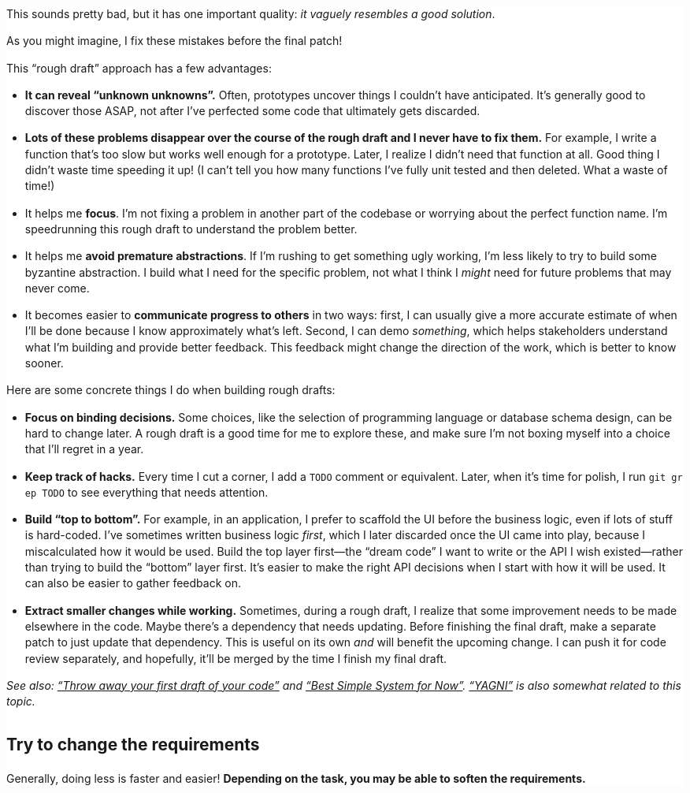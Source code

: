This sounds pretty bad, but it has one important quality: _it vaguely resembles a good solution_.

As you might imagine, I fix these mistakes before the final patch!

This “rough draft” approach has a few advantages:

*   **It can reveal “unknown unknowns”.** Often, prototypes uncover things I couldn’t have anticipated. It’s generally good to discover those ASAP, not after I’ve perfected some code that ultimately gets discarded.

*   **Lots of these problems disappear over the course of the rough draft and I never have to fix them.** For example, I write a function that’s too slow but works well enough for a prototype. Later, I realize I didn’t need that function at all. Good thing I didn’t waste time speeding it up! (I can’t tell you how many functions I’ve fully unit tested and then deleted. What a waste of time!)

*   It helps me **focus**. I’m not fixing a problem in another part of the codebase or worrying about the perfect function name. I’m speedrunning this rough draft to understand the problem better.

*   It helps me **avoid premature abstractions**. If I’m rushing to get something ugly working, I’m less likely to try to build some byzantine abstraction. I build what I need for the specific problem, not what I think I _might_ need for future problems that may never come.

*   It becomes easier to **communicate progress to others** in two ways: first, I can usually give a more accurate estimate of when I’ll be done because I know approximately what’s left. Second, I can demo _something_, which helps stakeholders understand what I’m building and provide better feedback. This feedback might change the direction of the work, which is better to know sooner.

Here are some concrete things I do when building rough drafts:

*   **Focus on binding decisions.** Some choices, like the selection of programming language or database schema design, can be hard to change later. A rough draft is a good time for me to explore these, and make sure I’m not boxing myself into a choice that I’ll regret in a year.

*   **Keep track of hacks.** Every time I cut a corner, I add a `TODO` comment or equivalent. Later, when it’s time for polish, I run `git grep TODO` to see everything that needs attention.

*   **Build “top to bottom”.** For example, in an application, I prefer to scaffold the UI before the business logic, even if lots of stuff is hard-coded. I’ve sometimes written business logic _first_, which I later discarded once the UI came into play, because I miscalculated how it would be used. Build the top layer first—the “dream code” I want to write or the API I wish existed—rather than trying to build the “bottom” layer first. It’s easier to make the right API decisions when I start with how it will be used. It can also be easier to gather feedback on.

*   **Extract smaller changes while working.** Sometimes, during a rough draft, I realize that some improvement needs to be made elsewhere in the code. Maybe there’s a dependency that needs updating. Before finishing the final draft, make a separate patch to just update that dependency. This is useful on its own _and_ will benefit the upcoming change. I can push it for code review separately, and hopefully, it’ll be merged by the time I finish my final draft.

_See also: [“Throw away your first draft of your code”](https://ntietz.com/blog/throw-away-your-first-draft/) and [“Best Simple System for Now”](https://dannorth.net/best-simple-system-for-now/). [“YAGNI”](https://martinfowler.com/bliki/Yagni.html) is also somewhat related to this topic._

Try to change the requirements
------------------------------

Generally, doing less is faster and easier! **Depending on the task, you may be able to soften the requirements.**
